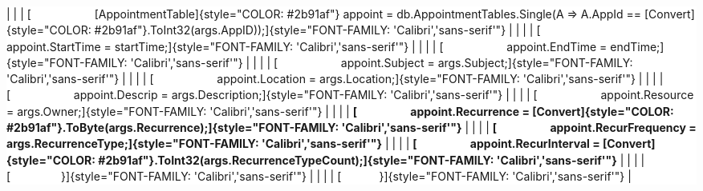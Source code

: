 |                                                                                                                                                                                                                                                   |
| [                    [AppointmentTable]{style="COLOR: #2b91af"} appoint = db.AppointmentTables.Single(A =\> A.AppId == [Convert]{style="COLOR: #2b91af"}.ToInt32(args.AppID));]{style="FONT-FAMILY: 'Calibri','sans-serif'"}                      |
|                                                                                                                                                                                                                                                   |
| [                    appoint.StartTime = startTime;]{style="FONT-FAMILY: 'Calibri','sans-serif'"}                                                                                                                                                 |
|                                                                                                                                                                                                                                                   |
| [                    appoint.EndTime = endTime;]{style="FONT-FAMILY: 'Calibri','sans-serif'"}                                                                                                                                                     |
|                                                                                                                                                                                                                                                   |
| [                    appoint.Subject = args.Subject;]{style="FONT-FAMILY: 'Calibri','sans-serif'"}                                                                                                                                                |
|                                                                                                                                                                                                                                                   |
| [                    appoint.Location = args.Location;]{style="FONT-FAMILY: 'Calibri','sans-serif'"}                                                                                                                                              |
|                                                                                                                                                                                                                                                   |
| [                    appoint.Descrip = args.Description;]{style="FONT-FAMILY: 'Calibri','sans-serif'"}                                                                                                                                            |
|                                                                                                                                                                                                                                                   |
| [                    appoint.Resource = args.Owner;]{style="FONT-FAMILY: 'Calibri','sans-serif'"}                                                                                                                                                 |
|                                                                                                                                                                                                                                                   |
| **[                    appoint.Recurrence = [Convert]{style="COLOR: #2b91af"}.ToByte(args.Recurrence);]{style="FONT-FAMILY: 'Calibri','sans-serif'"}**                                                                                            |
|                                                                                                                                                                                                                                                   |
| **[                    appoint.RecurFrequency = args.RecurrenceType;]{style="FONT-FAMILY: 'Calibri','sans-serif'"}**                                                                                                                              |
|                                                                                                                                                                                                                                                   |
| **[                    appoint.RecurInterval = [Convert]{style="COLOR: #2b91af"}.ToInt32(args.RecurrenceTypeCount);]{style="FONT-FAMILY: 'Calibri','sans-serif'"}**                                                                               |
|                                                                                                                                                                                                                                                   |
| [                }]{style="FONT-FAMILY: 'Calibri','sans-serif'"}                                                                                                                                                                                  |
|                                                                                                                                                                                                                                                   |
| [            }]{style="FONT-FAMILY: 'Calibri','sans-serif'"}                                                                                                                                                                                      |